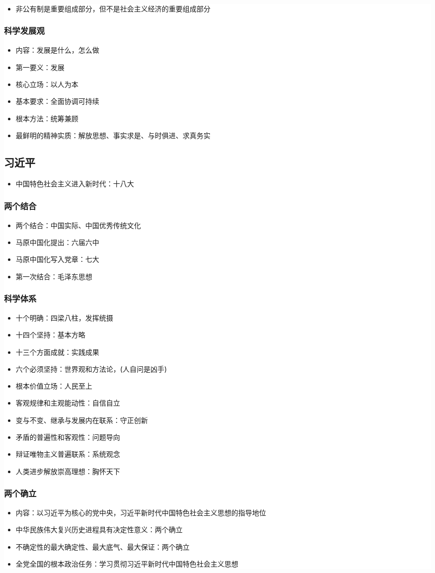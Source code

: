 + 非公有制是重要组成部分，但不是社会主义经济的重要组成部分

### 科学发展观

+ 内容：发展是什么，怎么做

+ 第一要义：发展

+ 核心立场：以人为本

+ 基本要求：全面协调可持续

+ 根本方法：统筹兼顾

+ 最鲜明的精神实质：解放思想、事实求是、与时俱进、求真务实

## 习近平

+ 中国特色社会主义进入新时代：十八大

### 两个结合

- 两个结合：中国实际、中国优秀传统文化

- 马原中国化提出：六届六中

- 马原中国化写入党章：七大

- 第一次结合：毛泽东思想

### 科学体系

+ 十个明确：四梁八柱，发挥统摄

+ 十四个坚持：基本方略

+ 十三个方面成就：实践成果

+ 六个必须坚持：世界观和方法论，(人自问是凶手)

+ 根本价值立场：人民至上

+ 客观规律和主观能动性：自信自立

+ 变与不变、继承与发展内在联系：守正创新

+ 矛盾的普遍性和客观性：问题导向

+ 辩证唯物主义普遍联系：系统观念

+ 人类进步解放崇高理想：胸怀天下

### 两个确立

+ 内容：以习近平为核心的党中央，习近平新时代中国特色社会主义思想的指导地位

+ 中华民族伟大复兴历史进程具有决定性意义：两个确立

+ 不确定性的最大确定性、最大底气、最大保证：两个确立

+ 全党全国的根本政治任务：学习贯彻习近平新时代中国特色社会主义思想

